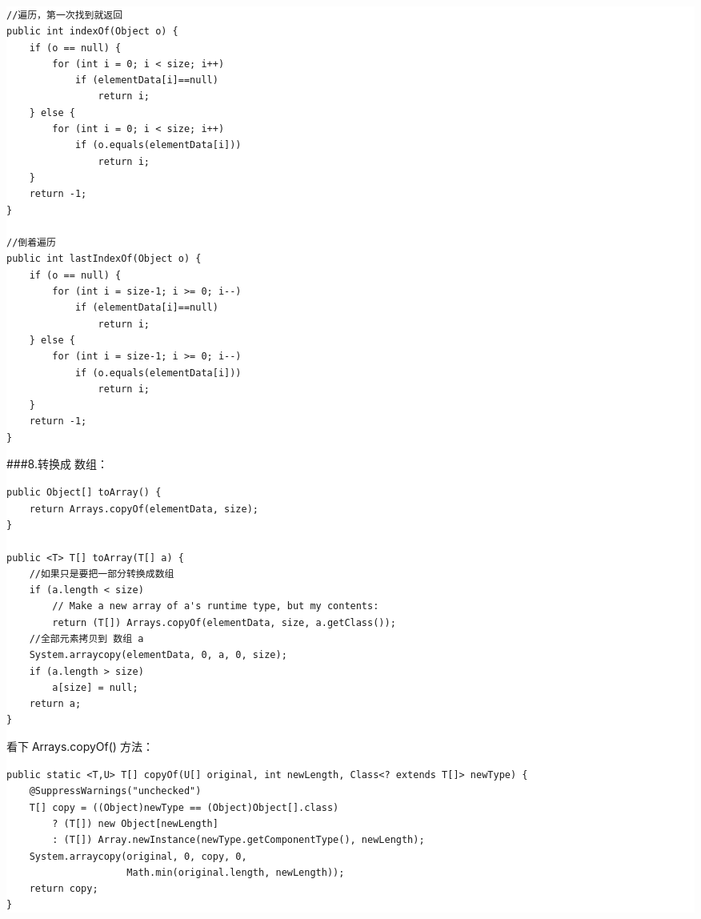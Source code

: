     //遍历，第一次找到就返回
    public int indexOf(Object o) {
        if (o == null) {
            for (int i = 0; i < size; i++)
                if (elementData[i]==null)
                    return i;
        } else {
            for (int i = 0; i < size; i++)
                if (o.equals(elementData[i]))
                    return i;
        }
        return -1;
    }

    //倒着遍历
    public int lastIndexOf(Object o) {
        if (o == null) {
            for (int i = size-1; i >= 0; i--)
                if (elementData[i]==null)
                    return i;
        } else {
            for (int i = size-1; i >= 0; i--)
                if (o.equals(elementData[i]))
                    return i;
        }
        return -1;
    }

###8.转换成 数组：

    public Object[] toArray() {
        return Arrays.copyOf(elementData, size);
    }

    public <T> T[] toArray(T[] a) {
		//如果只是要把一部分转换成数组
        if (a.length < size)
            // Make a new array of a's runtime type, but my contents:
            return (T[]) Arrays.copyOf(elementData, size, a.getClass());
		//全部元素拷贝到 数组 a
        System.arraycopy(elementData, 0, a, 0, size);
        if (a.length > size)
            a[size] = null;
        return a;
    }

看下 Arrays.copyOf() 方法：

    public static <T,U> T[] copyOf(U[] original, int newLength, Class<? extends T[]> newType) {
        @SuppressWarnings("unchecked")
        T[] copy = ((Object)newType == (Object)Object[].class)
            ? (T[]) new Object[newLength]
            : (T[]) Array.newInstance(newType.getComponentType(), newLength);
        System.arraycopy(original, 0, copy, 0,
                         Math.min(original.length, newLength));
        return copy;
    }

